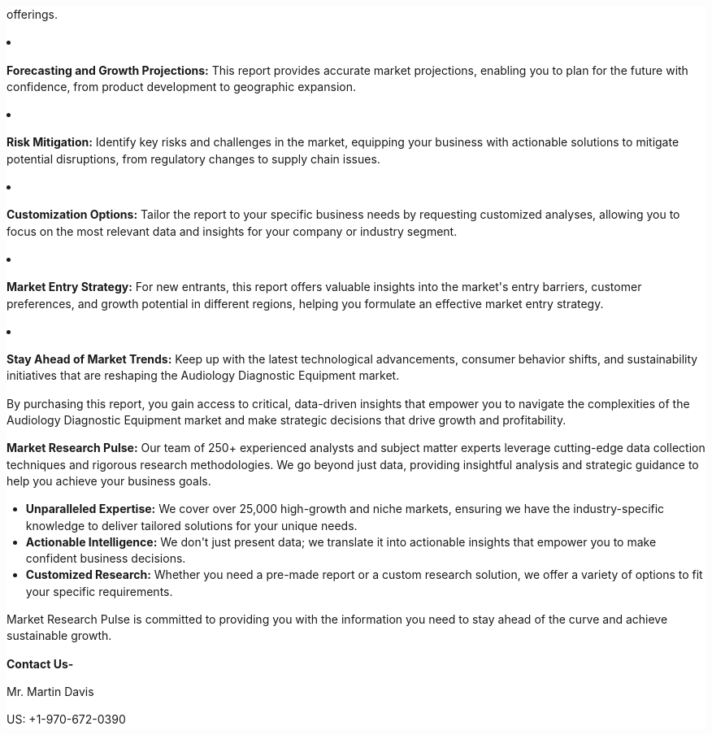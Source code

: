 offerings.</p></li><li><p><strong>Forecasting and Growth Projections:</strong> This report provides accurate market projections, enabling you to plan for the future with confidence, from product development to geographic expansion.</p></li><li><p><strong>Risk Mitigation:</strong> Identify key risks and challenges in the market, equipping your business with actionable solutions to mitigate potential disruptions, from regulatory changes to supply chain issues.</p></li><li><p><strong>Customization Options:</strong> Tailor the report to your specific business needs by requesting customized analyses, allowing you to focus on the most relevant data and insights for your company or industry segment.</p></li><li><p><strong>Market Entry Strategy:</strong> For new entrants, this report offers valuable insights into the market's entry barriers, customer preferences, and growth potential in different regions, helping you formulate an effective market entry strategy.</p></li><li><p><strong>Stay Ahead of Market Trends:</strong> Keep up with the latest technological advancements, consumer behavior shifts, and sustainability initiatives that are reshaping the Audiology Diagnostic Equipment market.</p></li></ol><p>By purchasing this report, you gain access to critical, data-driven insights that empower you to navigate the complexities of the Audiology Diagnostic Equipment market and make strategic decisions that drive growth and profitability.</p><p><strong>Market Research Pulse:</strong>&nbsp;Our team of 250+ experienced analysts and subject matter experts leverage cutting-edge data collection techniques and rigorous research methodologies. We go beyond just data, providing insightful analysis and strategic guidance to help you achieve your business goals.</p><ul><li><strong>Unparalleled Expertise:</strong>&nbsp;We cover over 25,000 high-growth and niche markets, ensuring we have the industry-specific knowledge to deliver tailored solutions for your unique needs.</li><li><strong>Actionable Intelligence:</strong>&nbsp;We don't just present data; we translate it into actionable insights that empower you to make confident business decisions.</li><li><strong>Customized Research:</strong>&nbsp;Whether you need a pre-made report or a custom research solution, we offer a variety of options to fit your specific requirements.</li></ul><p>Market Research Pulse is committed to providing you with the information you need to stay ahead of the curve and achieve sustainable growth.</p><p><strong>Contact Us-</strong></p><p>Mr. Martin Davis</p><p>US: +1-970-672-0390</p>

